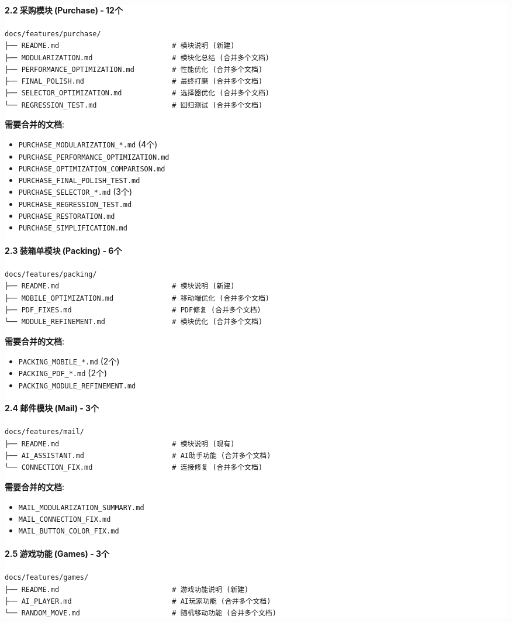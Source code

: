 #### 2.2 采购模块 (Purchase) - 12个
```
docs/features/purchase/
├── README.md                           # 模块说明 (新建)
├── MODULARIZATION.md                   # 模块化总结 (合并多个文档)
├── PERFORMANCE_OPTIMIZATION.md         # 性能优化 (合并多个文档)
├── FINAL_POLISH.md                     # 最终打磨 (合并多个文档)
├── SELECTOR_OPTIMIZATION.md            # 选择器优化 (合并多个文档)
└── REGRESSION_TEST.md                  # 回归测试 (合并多个文档)
```

**需要合并的文档**:
- `PURCHASE_MODULARIZATION_*.md` (4个)
- `PURCHASE_PERFORMANCE_OPTIMIZATION.md`
- `PURCHASE_OPTIMIZATION_COMPARISON.md`
- `PURCHASE_FINAL_POLISH_TEST.md`
- `PURCHASE_SELECTOR_*.md` (3个)
- `PURCHASE_REGRESSION_TEST.md`
- `PURCHASE_RESTORATION.md`
- `PURCHASE_SIMPLIFICATION.md`

#### 2.3 装箱单模块 (Packing) - 6个
```
docs/features/packing/
├── README.md                           # 模块说明 (新建)
├── MOBILE_OPTIMIZATION.md              # 移动端优化 (合并多个文档)
├── PDF_FIXES.md                        # PDF修复 (合并多个文档)
└── MODULE_REFINEMENT.md                # 模块优化 (合并多个文档)
```

**需要合并的文档**:
- `PACKING_MOBILE_*.md` (2个)
- `PACKING_PDF_*.md` (2个)
- `PACKING_MODULE_REFINEMENT.md`

#### 2.4 邮件模块 (Mail) - 3个
```
docs/features/mail/
├── README.md                           # 模块说明 (现有)
├── AI_ASSISTANT.md                     # AI助手功能 (合并多个文档)
└── CONNECTION_FIX.md                   # 连接修复 (合并多个文档)
```

**需要合并的文档**:
- `MAIL_MODULARIZATION_SUMMARY.md`
- `MAIL_CONNECTION_FIX.md`
- `MAIL_BUTTON_COLOR_FIX.md`

#### 2.5 游戏功能 (Games) - 3个
```
docs/features/games/
├── README.md                           # 游戏功能说明 (新建)
├── AI_PLAYER.md                        # AI玩家功能 (合并多个文档)
└── RANDOM_MOVE.md                      # 随机移动功能 (合并多个文档)
```

